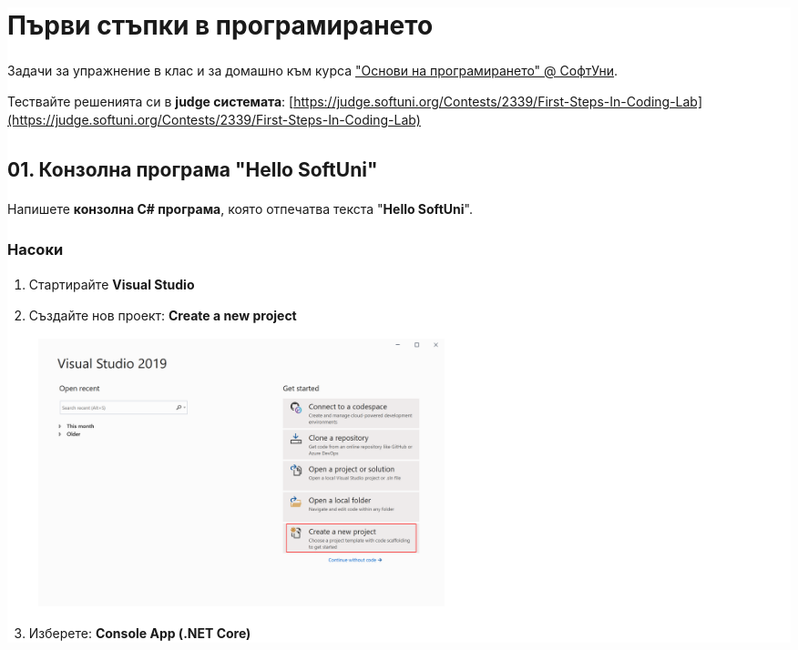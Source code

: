 # Първи стъпки в програмирането

Задачи за упражнение в клас и за домашно към курса ["Основи на програмирането" @ СофтУни](https://softuni.bg/courses/programming-basics).

Тествайте решенията си в **judge системата**: [https://judge.softuni.org/Contests/2339/First-Steps-In-Coding-Lab](https://judge.softuni.org/Contests/2339/First-Steps-In-Coding-Lab)

## 01\. Конзолна програма "Hello SoftUni"

Напишете **конзолна C# програма**, която отпечатва текста "**Hello
SoftUni**".

### Насоки

1.  Стартирайте **Visual Studio**

2.  Създайте нов проект: **Create a new project**

<img src="./media/image1.png" style="width:5.35417in;height:3.06944in" />

3.  Изберете: **Console App (.NET Core)**
